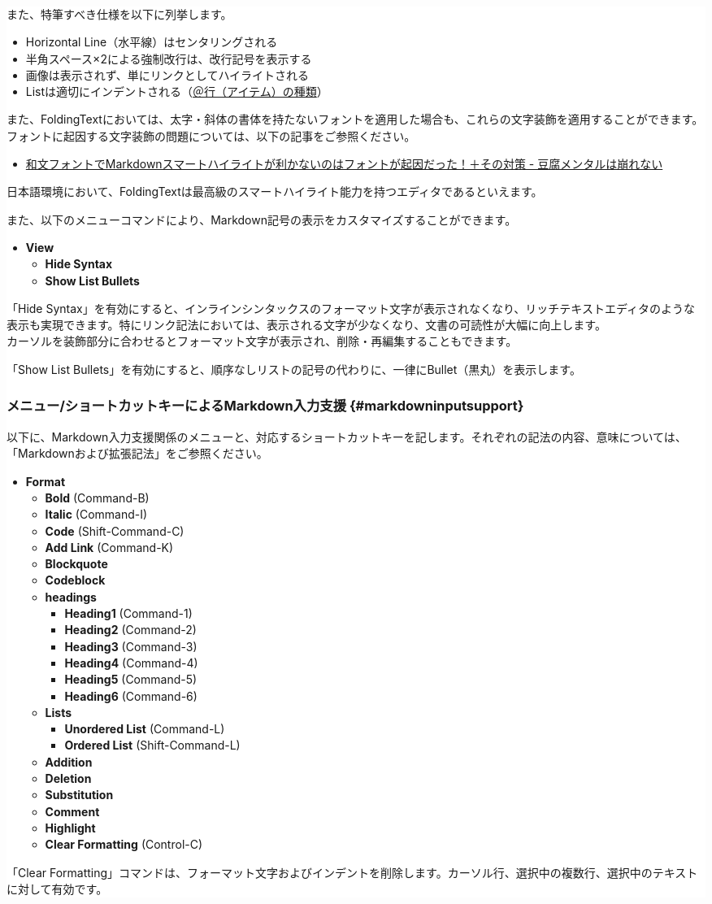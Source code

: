 また、特筆すべき仕様を以下に列挙します。

- Horizontal Line（水平線）はセンタリングされる
- 半角スペース×2による強制改行は、改行記号を表示する
- 画像は表示されず、単にリンクとしてハイライトされる
- Listは適切にインデントされる（[＠行（アイテム）の種類](#kindofitem)）

また、FoldingTextにおいては、太字・斜体の書体を持たないフォントを適用した場合も、これらの文字装飾を適用することができます。フォントに起因する文字装飾の問題については、以下の記事をご参照ください。

- [和文フォントでMarkdownスマートハイライトが利かないのはフォントが起因だった！＋その対策 - 豆腐メンタルは崩れない](http://wbtmiu.hatenablog.com/entry/2014/05/17/220733)

日本語環境において、FoldingTextは最高級のスマートハイライト能力を持つエディタであるといえます。

また、以下のメニューコマンドにより、Markdown記号の表示をカスタマイズすることができます。

- **View**
	- **Hide Syntax**
	- **Show List Bullets**

「Hide Syntax」を有効にすると、インラインシンタックスのフォーマット文字が表示されなくなり、リッチテキストエディタのような表示も実現できます。特にリンク記法においては、表示される文字が少なくなり、文書の可読性が大幅に向上します。  
カーソルを装飾部分に合わせるとフォーマット文字が表示され、削除・再編集することもできます。

「Show List Bullets」を有効にすると、順序なしリストの記号の代わりに、一律にBullet（黒丸）を表示します。

### メニュー/ショートカットキーによるMarkdown入力支援 {#markdowninputsupport}
以下に、Markdown入力支援関係のメニューと、対応するショートカットキーを記します。それぞれの記法の内容、意味については、「Markdownおよび拡張記法」をご参照ください。

- **Format**
	- **Bold** (Command-B)
	- **Italic** (Command-I)
	- **Code** (Shift-Command-C)
	- **Add Link** (Command-K)
	- **Blockquote**
	- **Codeblock**
	- **headings**
		- **Heading1** (Command-1)
		- **Heading2** (Command-2)
		- **Heading3** (Command-3)
		- **Heading4** (Command-4)
		- **Heading5** (Command-5)
		- **Heading6** (Command-6)
	- **Lists**
		- **Unordered List** (Command-L)
		- **Ordered List** (Shift-Command-L)
	- **Addition**
	- **Deletion**
	- **Substitution**
	- **Comment**
	- **Highlight**
	- **Clear Formatting** (Control-C)

「Clear Formatting」コマンドは、フォーマット文字およびインデントを削除します。カーソル行、選択中の複数行、選択中のテキストに対して有効です。
